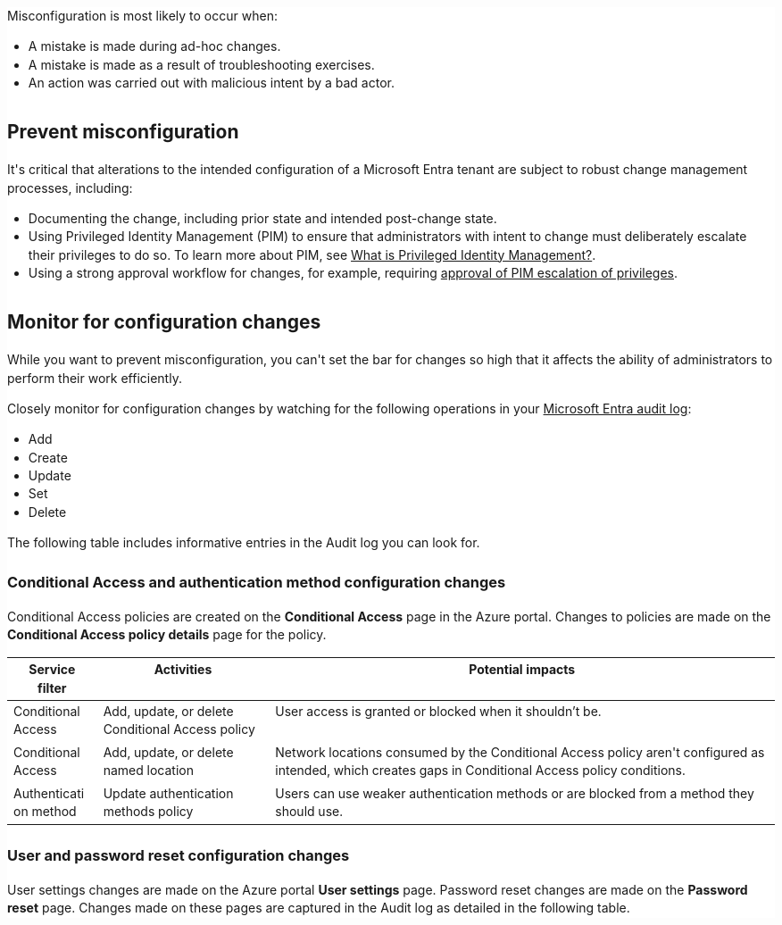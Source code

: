Misconfiguration is most likely to occur when:

* A mistake is made during ad-hoc changes.
* A mistake is made as a result of troubleshooting exercises.
* An action was carried out with malicious intent by a bad actor.

## Prevent misconfiguration

It's critical that alterations to the intended configuration of a Microsoft Entra tenant are subject to robust change management processes, including:

* Documenting the change, including prior state and intended post-change state.
* Using Privileged Identity Management (PIM) to ensure that administrators with intent to change must deliberately escalate their privileges to do so. To learn more about PIM, see [What is Privileged Identity Management?](~/id-governance/privileged-identity-management/pim-configure.md).
* Using a strong approval workflow for changes, for example, requiring [approval of PIM escalation of privileges](~/id-governance/privileged-identity-management/pim-approval-workflow.md).

## Monitor for configuration changes

While you want to prevent misconfiguration, you can't set the bar for changes so high that it affects the ability of administrators to perform their work efficiently.

Closely monitor for configuration changes by watching for the following operations in your [Microsoft Entra audit log](~/identity/monitoring-health/concept-audit-logs.md):

* Add
* Create
* Update
* Set
* Delete

The following table includes informative entries in the Audit log you can look for.

### Conditional Access and authentication method configuration changes

Conditional Access policies are created on the **Conditional Access** page in the Azure portal. Changes to policies are made on the **Conditional Access policy details** page for the policy.

| Service filter| Activities| Potential impacts |
| - | - | - |
| Conditional Access| Add, update, or delete Conditional Access policy| User access is granted or blocked when it shouldn’t be. |
| Conditional Access| Add, update, or delete named location| Network locations consumed by the Conditional Access policy aren't configured as intended, which creates gaps in Conditional Access policy conditions. |
| Authentication method| Update authentication methods policy| Users can use weaker authentication methods or are blocked from a method they should use. |

### User and password reset configuration changes

User settings changes are made on the Azure portal **User settings** page. Password reset changes are made on the **Password reset** page. Changes made on these pages are captured in the Audit log as detailed in the following table.
